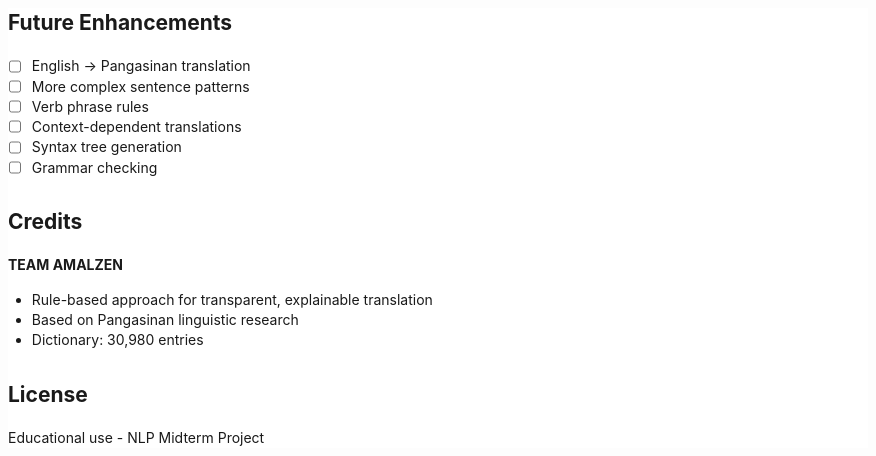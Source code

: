 ## Future Enhancements

- [ ] English → Pangasinan translation
- [ ] More complex sentence patterns
- [ ] Verb phrase rules
- [ ] Context-dependent translations
- [ ] Syntax tree generation
- [ ] Grammar checking

## Credits

**TEAM AMALZEN**
- Rule-based approach for transparent, explainable translation
- Based on Pangasinan linguistic research
- Dictionary: 30,980 entries

## License

Educational use - NLP Midterm Project
